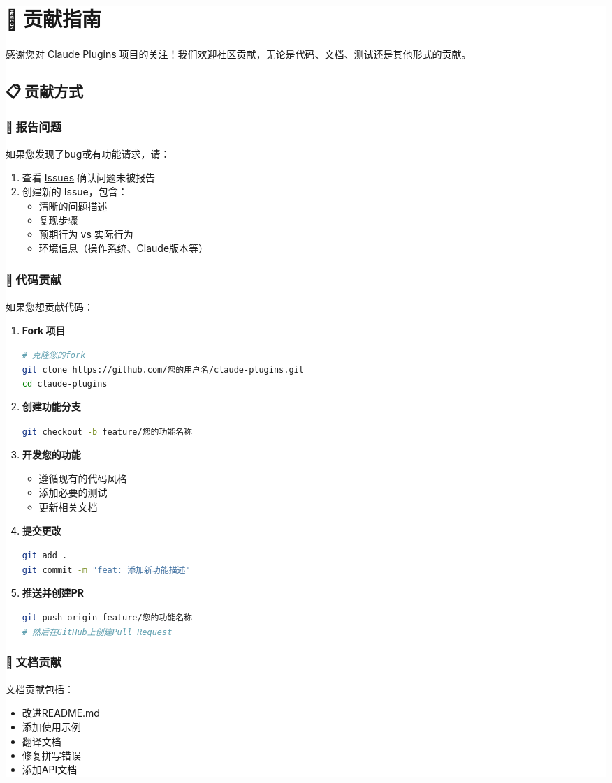 # 🤝 贡献指南

感谢您对 Claude Plugins 项目的关注！我们欢迎社区贡献，无论是代码、文档、测试还是其他形式的贡献。

## 📋 贡献方式

### 🐛 报告问题
如果您发现了bug或有功能请求，请：

1. 查看 [Issues](https://github.com/lifangda/claude-plugins/issues) 确认问题未被报告
2. 创建新的 Issue，包含：
   - 清晰的问题描述
   - 复现步骤
   - 预期行为 vs 实际行为
   - 环境信息（操作系统、Claude版本等）

### 🔧 代码贡献
如果您想贡献代码：

1. **Fork 项目**
   ```bash
   # 克隆您的fork
   git clone https://github.com/您的用户名/claude-plugins.git
   cd claude-plugins
   ```

2. **创建功能分支**
   ```bash
   git checkout -b feature/您的功能名称
   ```

3. **开发您的功能**
   - 遵循现有的代码风格
   - 添加必要的测试
   - 更新相关文档

4. **提交更改**
   ```bash
   git add .
   git commit -m "feat: 添加新功能描述"
   ```

5. **推送并创建PR**
   ```bash
   git push origin feature/您的功能名称
   # 然后在GitHub上创建Pull Request
   ```

### 📝 文档贡献
文档贡献包括：

- 改进README.md
- 添加使用示例
- 翻译文档
- 修复拼写错误
- 添加API文档
